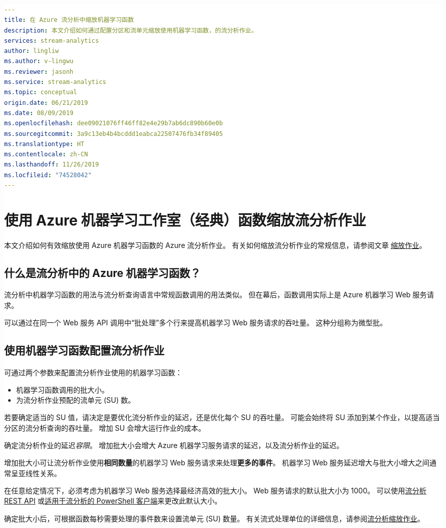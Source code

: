 ```yaml
---
title: 在 Azure 流分析中缩放机器学习函数
description: 本文介绍如何通过配置分区和流单元缩放使用机器学习函数，的流分析作业。
services: stream-analytics
author: lingliw
ms.author: v-lingwu
ms.reviewer: jasonh
ms.service: stream-analytics
ms.topic: conceptual
origin.date: 06/21/2019
ms.date: 08/09/2019
ms.openlocfilehash: dee09021076ff46ff82e4e29b7ab6dc890b60e0b
ms.sourcegitcommit: 3a9c13eb4b4bcddd1eabca22507476fb34f89405
ms.translationtype: HT
ms.contentlocale: zh-CN
ms.lasthandoff: 11/26/2019
ms.locfileid: "74528042"
---
```

# <a name="scale-your-stream-analytics-job-with-azure-machine-learning-studio-classic-functions"></a>使用 Azure 机器学习工作室（经典）函数缩放流分析作业

本文介绍如何有效缩放使用 Azure 机器学习函数的 Azure 流分析作业。 有关如何缩放流分析作业的常规信息，请参阅文章 [缩放作业](stream-analytics-scale-jobs.md)。

## <a name="what-is-an-azure-machine-learning-function-in-stream-analytics"></a>什么是流分析中的 Azure 机器学习函数？

流分析中机器学习函数的用法与流分析查询语言中常规函数调用的用法类似。 但在幕后，函数调用实际上是 Azure 机器学习 Web 服务请求。

可以通过在同一个 Web 服务 API 调用中“批处理”多个行来提高机器学习 Web 服务请求的吞吐量。 这种分组称为微型批。 

## <a name="configure-a-stream-analytics-job-with-machine-learning-functions"></a>使用机器学习函数配置流分析作业

可通过两个参数来配置流分析作业使用的机器学习函数：

* 机器学习函数调用的批大小。
* 为流分析作业预配的流单元 (SU) 数。

若要确定适当的 SU 值，请决定是要优化流分析作业的延迟，还是优化每个 SU 的吞吐量。 可能会始终将 SU 添加到某个作业，以提高适当分区的流分析查询的吞吐量。 增加 SU 会增大运行作业的成本。

确定流分析作业的延迟*容限*。 增加批大小会增大 Azure 机器学习服务请求的延迟，以及流分析作业的延迟。

增加批大小可让流分析作业使用**相同数量**的机器学习 Web 服务请求来处理**更多的事件**。 机器学习 Web 服务延迟增大与批大小增大之间通常呈亚线性关系。 

在任意给定情况下，必须考虑为机器学习 Web 服务选择最经济高效的批大小。 Web 服务请求的默认批大小为 1000。 可以使用[流分析 REST API](https://docs.microsoft.com/previous-versions/azure/mt653706(v=azure.100) "流分析 REST API") 或[适用于流分析的 PowerShell 客户端](stream-analytics-monitor-and-manage-jobs-use-powershell.md)来更改此默认大小。

确定批大小后，可根据函数每秒需要处理的事件数来设置流单元 (SU) 数量。 有关流式处理单位的详细信息，请参阅[流分析缩放作业](stream-analytics-scale-jobs.md)。
